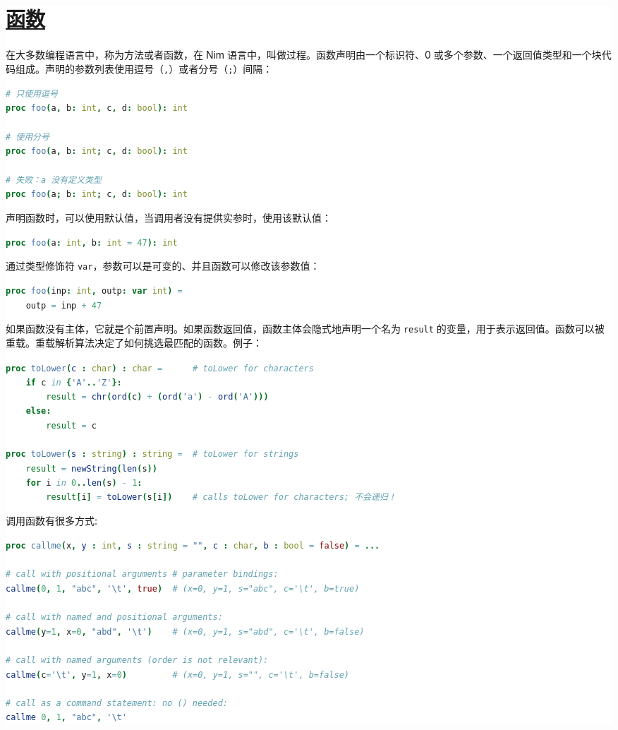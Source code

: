 # [函数](http://nim-lang.org/docs/manual.html#procedures)

在大多数编程语言中，称为方法或者函数，在 Nim 语言中，叫做过程。函数声明由一个标识符、0 或多个参数、一个返回值类型和一个块代码组成。声明的参数列表使用逗号（`,`）或者分号（`;`）间隔：

```nim
# 只使用逗号
proc foo(a, b: int, c, d: bool): int

# 使用分号
proc foo(a, b: int; c, d: bool): int

# 失败：a 没有定义类型
proc foo(a; b: int; c, d: bool): int
```



声明函数时，可以使用默认值，当调用者没有提供实参时，使用该默认值：

```nim
proc foo(a: int, b: int = 47): int
```



通过类型修饰符 `var`，参数可以是可变的、并且函数可以修改该参数值：

```nim
proc foo(inp: int, outp: var int) =
    outp = inp + 47
```



如果函数没有主体，它就是个前置声明。如果函数返回值，函数主体会隐式地声明一个名为 `result` 的变量，用于表示返回值。函数可以被重载。重载解析算法决定了如何挑选最匹配的函数。例子：

```nim
proc toLower(c : char) : char =      # toLower for characters
    if c in {'A'..'Z'}:
        result = chr(ord(c) + (ord('a') - ord('A')))
    else:
        result = c

proc toLower(s : string) : string =  # toLower for strings
    result = newString(len(s))
    for i in 0..len(s) - 1:
        result[i] = toLower(s[i])    # calls toLower for characters; 不会递归！ 
```



调用函数有很多方式:

```nim
proc callme(x, y : int, s : string = "", c : char, b : bool = false) = ...

# call with positional arguments # parameter bindings:
callme(0, 1, "abc", '\t', true)  # (x=0, y=1, s="abc", c='\t', b=true)

# call with named and positional arguments:
callme(y=1, x=0, "abd", '\t')    # (x=0, y=1, s="abd", c='\t', b=false)

# call with named arguments (order is not relevant):
callme(c='\t', y=1, x=0)         # (x=0, y=1, s="", c='\t', b=false)

# call as a command statement: no () needed:
callme 0, 1, "abc", '\t'
```
